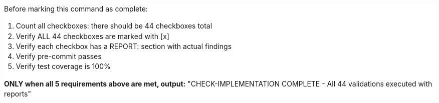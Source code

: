 Before marking this command as complete:

1. Count all checkboxes: there should be 44 checkboxes total
2. Verify ALL 44 checkboxes are marked with [x]
3. Verify each checkbox has a REPORT: section with actual findings
4. Verify pre-commit passes
5. Verify test coverage is 100%

**ONLY when all 5 requirements above are met, output:**
"CHECK-IMPLEMENTATION COMPLETE - All 44 validations executed with reports"
